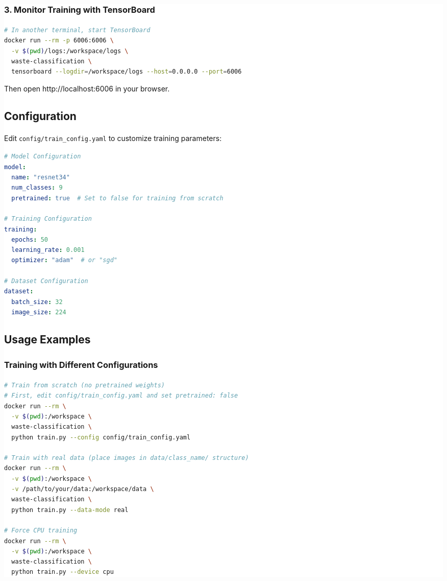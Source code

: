 ### 3. Monitor Training with TensorBoard

```bash
# In another terminal, start TensorBoard
docker run --rm -p 6006:6006 \
  -v $(pwd)/logs:/workspace/logs \
  waste-classification \
  tensorboard --logdir=/workspace/logs --host=0.0.0.0 --port=6006
```

Then open http://localhost:6006 in your browser.

## Configuration

Edit `config/train_config.yaml` to customize training parameters:

```yaml
# Model Configuration
model:
  name: "resnet34"
  num_classes: 9
  pretrained: true  # Set to false for training from scratch

# Training Configuration
training:
  epochs: 50
  learning_rate: 0.001
  optimizer: "adam"  # or "sgd"

# Dataset Configuration
dataset:
  batch_size: 32
  image_size: 224
```

## Usage Examples

### Training with Different Configurations

```bash
# Train from scratch (no pretrained weights)
# First, edit config/train_config.yaml and set pretrained: false
docker run --rm \
  -v $(pwd):/workspace \
  waste-classification \
  python train.py --config config/train_config.yaml

# Train with real data (place images in data/class_name/ structure)
docker run --rm \
  -v $(pwd):/workspace \
  -v /path/to/your/data:/workspace/data \
  waste-classification \
  python train.py --data-mode real

# Force CPU training
docker run --rm \
  -v $(pwd):/workspace \
  waste-classification \
  python train.py --device cpu
```
